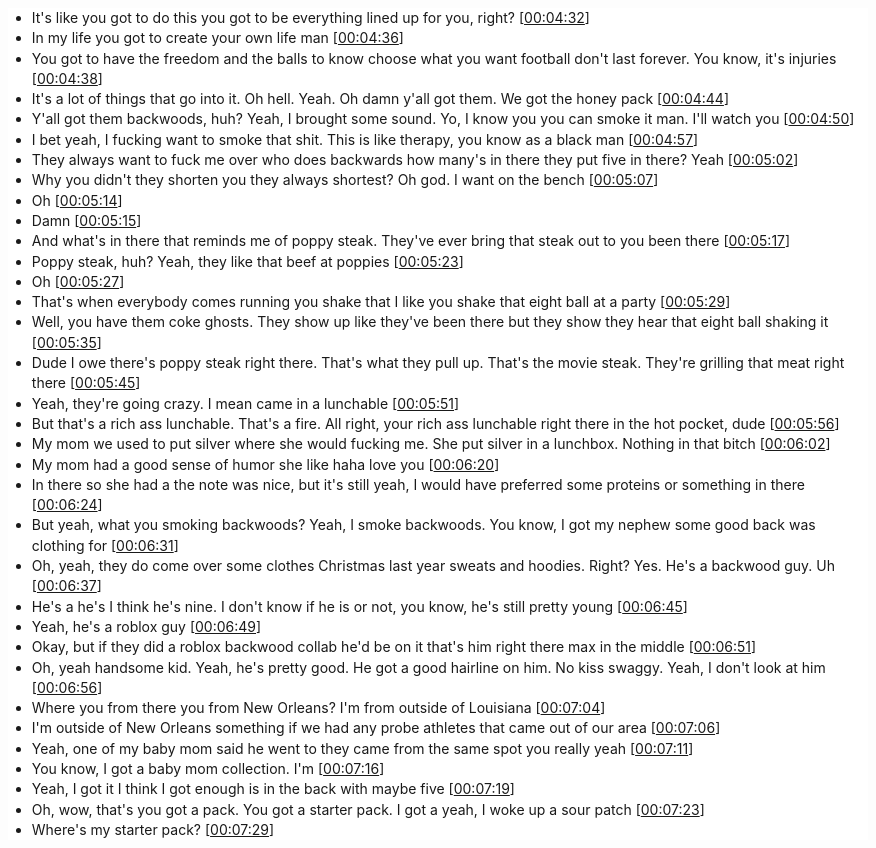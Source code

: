 *  It's like you got to do this you got to be everything lined up for you, right? [[00:04:32](https://www.youtube.com/watch?v=oRdfnkKZzHU&t=272.28s)]
*  In my life you got to create your own life man [[00:04:36](https://www.youtube.com/watch?v=oRdfnkKZzHU&t=276.02000000000004s)]
*  You got to have the freedom and the balls to know choose what you want football don't last forever. You know, it's injuries [[00:04:38](https://www.youtube.com/watch?v=oRdfnkKZzHU&t=278.3s)]
*  It's a lot of things that go into it. Oh hell. Yeah. Oh damn y'all got them. We got the honey pack [[00:04:44](https://www.youtube.com/watch?v=oRdfnkKZzHU&t=284.34000000000003s)]
*  Y'all got them backwoods, huh? Yeah, I brought some sound. Yo, I know you you can smoke it man. I'll watch you [[00:04:50](https://www.youtube.com/watch?v=oRdfnkKZzHU&t=290.74s)]
*  I bet yeah, I fucking want to smoke that shit. This is like therapy, you know as a black man [[00:04:57](https://www.youtube.com/watch?v=oRdfnkKZzHU&t=297.18s)]
*  They always want to fuck me over who does backwards how many's in there they put five in there? Yeah [[00:05:02](https://www.youtube.com/watch?v=oRdfnkKZzHU&t=302.1s)]
*  Why you didn't they shorten you they always shortest? Oh god. I want on the bench [[00:05:07](https://www.youtube.com/watch?v=oRdfnkKZzHU&t=307.34000000000003s)]
*  Oh [[00:05:14](https://www.youtube.com/watch?v=oRdfnkKZzHU&t=314.98s)]
*  Damn [[00:05:15](https://www.youtube.com/watch?v=oRdfnkKZzHU&t=315.68s)]
*  And what's in there that reminds me of poppy steak. They've ever bring that steak out to you been there [[00:05:17](https://www.youtube.com/watch?v=oRdfnkKZzHU&t=317.06s)]
*  Poppy steak, huh? Yeah, they like that beef at poppies [[00:05:23](https://www.youtube.com/watch?v=oRdfnkKZzHU&t=323.46000000000004s)]
*  Oh [[00:05:27](https://www.youtube.com/watch?v=oRdfnkKZzHU&t=327.18s)]
*  That's when everybody comes running you shake that I like you shake that eight ball at a party [[00:05:29](https://www.youtube.com/watch?v=oRdfnkKZzHU&t=329.78s)]
*  Well, you have them coke ghosts. They show up like they've been there but they show they hear that eight ball shaking it [[00:05:35](https://www.youtube.com/watch?v=oRdfnkKZzHU&t=335.78s)]
*  Dude I owe there's poppy steak right there. That's what they pull up. That's the movie steak. They're grilling that meat right there [[00:05:45](https://www.youtube.com/watch?v=oRdfnkKZzHU&t=345.09999999999997s)]
*  Yeah, they're going crazy. I mean came in a lunchable [[00:05:51](https://www.youtube.com/watch?v=oRdfnkKZzHU&t=351.74s)]
*  But that's a rich ass lunchable. That's a fire. All right, your rich ass lunchable right there in the hot pocket, dude [[00:05:56](https://www.youtube.com/watch?v=oRdfnkKZzHU&t=356.46s)]
*  My mom we used to put silver where she would fucking me. She put silver in a lunchbox. Nothing in that bitch [[00:06:02](https://www.youtube.com/watch?v=oRdfnkKZzHU&t=362.9s)]
*  My mom had a good sense of humor she like haha love you [[00:06:20](https://www.youtube.com/watch?v=oRdfnkKZzHU&t=380.7s)]
*  In there so she had a the note was nice, but it's still yeah, I would have preferred some proteins or something in there [[00:06:24](https://www.youtube.com/watch?v=oRdfnkKZzHU&t=384.78s)]
*  But yeah, what you smoking backwoods? Yeah, I smoke backwoods. You know, I got my nephew some good back was clothing for [[00:06:31](https://www.youtube.com/watch?v=oRdfnkKZzHU&t=391.5s)]
*  Oh, yeah, they do come over some clothes Christmas last year sweats and hoodies. Right? Yes. He's a backwood guy. Uh [[00:06:37](https://www.youtube.com/watch?v=oRdfnkKZzHU&t=397.85999999999996s)]
*  He's a he's I think he's nine. I don't know if he is or not, you know, he's still pretty young [[00:06:45](https://www.youtube.com/watch?v=oRdfnkKZzHU&t=405.02s)]
*  Yeah, he's a roblox guy [[00:06:49](https://www.youtube.com/watch?v=oRdfnkKZzHU&t=409.26s)]
*  Okay, but if they did a roblox backwood collab he'd be on it that's him right there max in the middle [[00:06:51](https://www.youtube.com/watch?v=oRdfnkKZzHU&t=411.58s)]
*  Oh, yeah handsome kid. Yeah, he's pretty good. He got a good hairline on him. No kiss swaggy. Yeah, I don't look at him [[00:06:56](https://www.youtube.com/watch?v=oRdfnkKZzHU&t=416.9s)]
*  Where you from there you from New Orleans? I'm from outside of Louisiana [[00:07:04](https://www.youtube.com/watch?v=oRdfnkKZzHU&t=424.02s)]
*  I'm outside of New Orleans something if we had any probe athletes that came out of our area [[00:07:06](https://www.youtube.com/watch?v=oRdfnkKZzHU&t=426.98s)]
*  Yeah, one of my baby mom said he went to they came from the same spot you really yeah [[00:07:11](https://www.youtube.com/watch?v=oRdfnkKZzHU&t=431.5s)]
*  You know, I got a baby mom collection. I'm [[00:07:16](https://www.youtube.com/watch?v=oRdfnkKZzHU&t=436.58s)]
*  Yeah, I got it I think I got enough is in the back with maybe five [[00:07:19](https://www.youtube.com/watch?v=oRdfnkKZzHU&t=439.7s)]
*  Oh, wow, that's you got a pack. You got a starter pack. I got a yeah, I woke up a sour patch [[00:07:23](https://www.youtube.com/watch?v=oRdfnkKZzHU&t=443.58s)]
*  Where's my starter pack? [[00:07:29](https://www.youtube.com/watch?v=oRdfnkKZzHU&t=449.34s)]